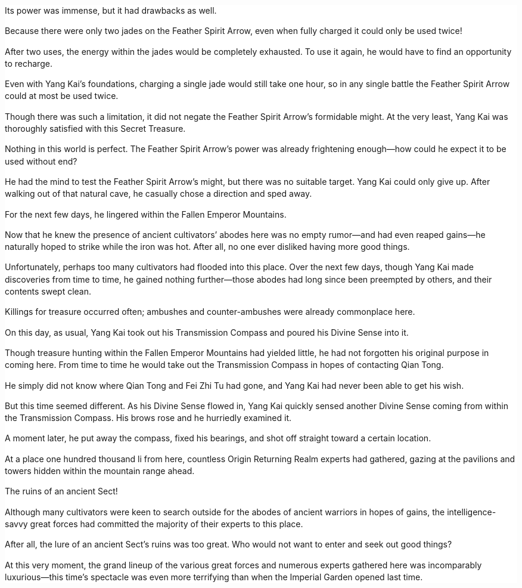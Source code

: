 Its power was immense, but it had drawbacks as well.

Because there were only two jades on the Feather Spirit Arrow, even when fully charged it could only be used twice!

After two uses, the energy within the jades would be completely exhausted. To use it again, he would have to find an opportunity to recharge.

Even with Yang Kai’s foundations, charging a single jade would still take one hour, so in any single battle the Feather Spirit Arrow could at most be used twice.

Though there was such a limitation, it did not negate the Feather Spirit Arrow’s formidable might. At the very least, Yang Kai was thoroughly satisfied with this Secret Treasure.

Nothing in this world is perfect. The Feather Spirit Arrow’s power was already frightening enough—how could he expect it to be used without end?

He had the mind to test the Feather Spirit Arrow’s might, but there was no suitable target. Yang Kai could only give up. After walking out of that natural cave, he casually chose a direction and sped away.

For the next few days, he lingered within the Fallen Emperor Mountains.

Now that he knew the presence of ancient cultivators’ abodes here was no empty rumor—and had even reaped gains—he naturally hoped to strike while the iron was hot. After all, no one ever disliked having more good things.

Unfortunately, perhaps too many cultivators had flooded into this place. Over the next few days, though Yang Kai made discoveries from time to time, he gained nothing further—those abodes had long since been preempted by others, and their contents swept clean.

Killings for treasure occurred often; ambushes and counter-ambushes were already commonplace here.

On this day, as usual, Yang Kai took out his Transmission Compass and poured his Divine Sense into it.

Though treasure hunting within the Fallen Emperor Mountains had yielded little, he had not forgotten his original purpose in coming here. From time to time he would take out the Transmission Compass in hopes of contacting Qian Tong.

He simply did not know where Qian Tong and Fei Zhi Tu had gone, and Yang Kai had never been able to get his wish.

But this time seemed different. As his Divine Sense flowed in, Yang Kai quickly sensed another Divine Sense coming from within the Transmission Compass. His brows rose and he hurriedly examined it.

A moment later, he put away the compass, fixed his bearings, and shot off straight toward a certain location.

At a place one hundred thousand li from here, countless Origin Returning Realm experts had gathered, gazing at the pavilions and towers hidden within the mountain range ahead.

The ruins of an ancient Sect!

Although many cultivators were keen to search outside for the abodes of ancient warriors in hopes of gains, the intelligence-savvy great forces had committed the majority of their experts to this place.

After all, the lure of an ancient Sect’s ruins was too great. Who would not want to enter and seek out good things?

At this very moment, the grand lineup of the various great forces and numerous experts gathered here was incomparably luxurious—this time’s spectacle was even more terrifying than when the Imperial Garden opened last time.